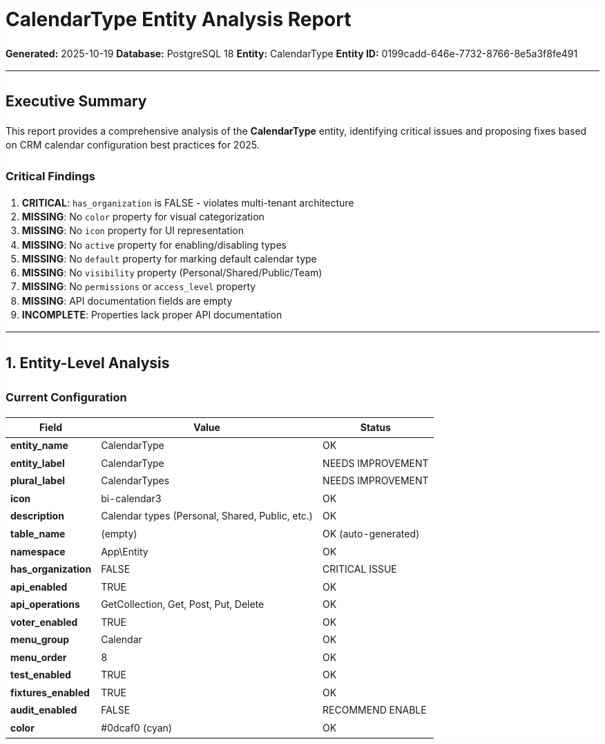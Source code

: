 # CalendarType Entity Analysis Report

**Generated:** 2025-10-19
**Database:** PostgreSQL 18
**Entity:** CalendarType
**Entity ID:** 0199cadd-646e-7732-8766-8e5a3f8fe491

---

## Executive Summary

This report provides a comprehensive analysis of the **CalendarType** entity, identifying critical issues and proposing fixes based on CRM calendar configuration best practices for 2025.

### Critical Findings

1. **CRITICAL**: `has_organization` is FALSE - violates multi-tenant architecture
2. **MISSING**: No `color` property for visual categorization
3. **MISSING**: No `icon` property for UI representation
4. **MISSING**: No `active` property for enabling/disabling types
5. **MISSING**: No `default` property for marking default calendar type
6. **MISSING**: No `visibility` property (Personal/Shared/Public/Team)
7. **MISSING**: No `permissions` or `access_level` property
8. **MISSING**: API documentation fields are empty
9. **INCOMPLETE**: Properties lack proper API documentation

---

## 1. Entity-Level Analysis

### Current Configuration

| Field | Value | Status |
|-------|-------|--------|
| **entity_name** | CalendarType | OK |
| **entity_label** | CalendarType | NEEDS IMPROVEMENT |
| **plural_label** | CalendarTypes | NEEDS IMPROVEMENT |
| **icon** | bi-calendar3 | OK |
| **description** | Calendar types (Personal, Shared, Public, etc.) | OK |
| **table_name** | (empty) | OK (auto-generated) |
| **namespace** | App\Entity | OK |
| **has_organization** | FALSE | CRITICAL ISSUE |
| **api_enabled** | TRUE | OK |
| **api_operations** | GetCollection, Get, Post, Put, Delete | OK |
| **voter_enabled** | TRUE | OK |
| **menu_group** | Calendar | OK |
| **menu_order** | 8 | OK |
| **test_enabled** | TRUE | OK |
| **fixtures_enabled** | TRUE | OK |
| **audit_enabled** | FALSE | RECOMMEND ENABLE |
| **color** | #0dcaf0 (cyan) | OK |